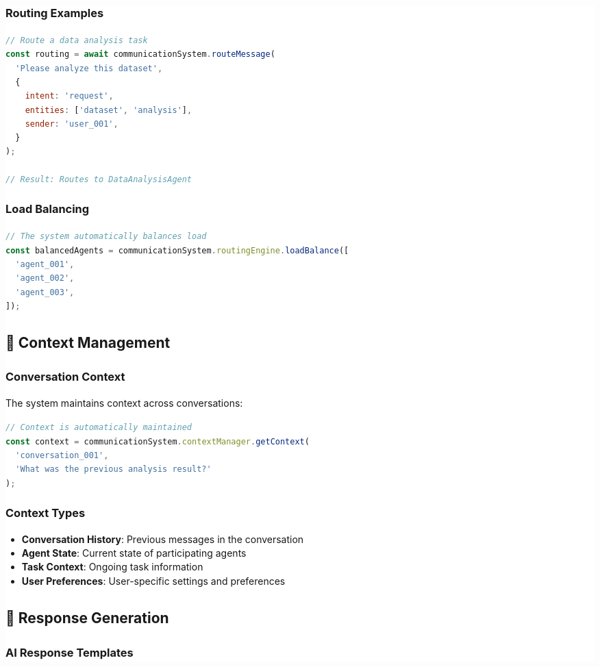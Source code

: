 ### **Routing Examples**

```javascript
// Route a data analysis task
const routing = await communicationSystem.routeMessage(
  'Please analyze this dataset',
  {
    intent: 'request',
    entities: ['dataset', 'analysis'],
    sender: 'user_001',
  }
);

// Result: Routes to DataAnalysisAgent
```

### **Load Balancing**

```javascript
// The system automatically balances load
const balancedAgents = communicationSystem.routingEngine.loadBalance([
  'agent_001',
  'agent_002',
  'agent_003',
]);
```

## 🧠 **Context Management**

### **Conversation Context**

The system maintains context across conversations:

```javascript
// Context is automatically maintained
const context = communicationSystem.contextManager.getContext(
  'conversation_001',
  'What was the previous analysis result?'
);
```

### **Context Types**

- **Conversation History**: Previous messages in the conversation
- **Agent State**: Current state of participating agents
- **Task Context**: Ongoing task information
- **User Preferences**: User-specific settings and preferences

## 💬 **Response Generation**

### **AI Response Templates**

